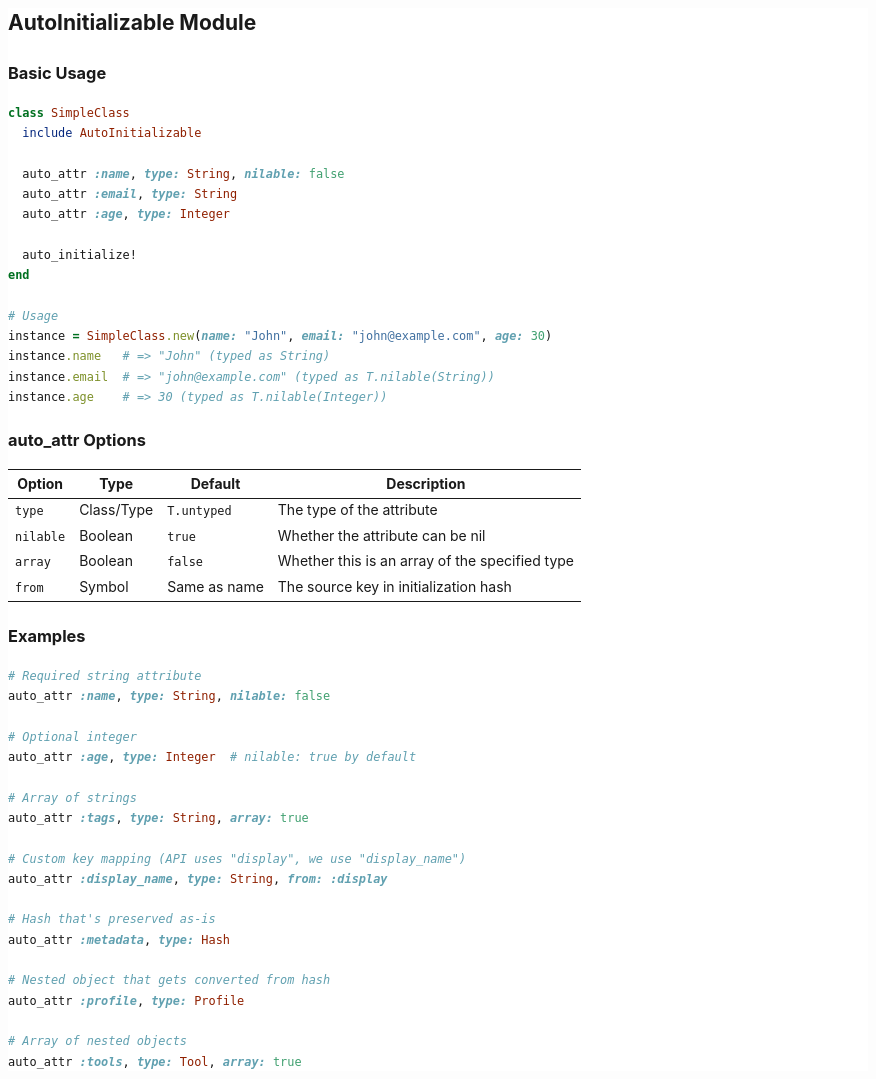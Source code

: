 ## AutoInitializable Module

### Basic Usage

```ruby
class SimpleClass
  include AutoInitializable

  auto_attr :name, type: String, nilable: false
  auto_attr :email, type: String
  auto_attr :age, type: Integer

  auto_initialize!
end

# Usage
instance = SimpleClass.new(name: "John", email: "john@example.com", age: 30)
instance.name   # => "John" (typed as String)
instance.email  # => "john@example.com" (typed as T.nilable(String))
instance.age    # => 30 (typed as T.nilable(Integer))
```

### auto_attr Options

| Option | Type | Default | Description |
|--------|------|---------|-------------|
| `type` | Class/Type | `T.untyped` | The type of the attribute |
| `nilable` | Boolean | `true` | Whether the attribute can be nil |
| `array` | Boolean | `false` | Whether this is an array of the specified type |
| `from` | Symbol | Same as name | The source key in initialization hash |

### Examples

```ruby
# Required string attribute
auto_attr :name, type: String, nilable: false

# Optional integer
auto_attr :age, type: Integer  # nilable: true by default

# Array of strings
auto_attr :tags, type: String, array: true

# Custom key mapping (API uses "display", we use "display_name")
auto_attr :display_name, type: String, from: :display

# Hash that's preserved as-is
auto_attr :metadata, type: Hash

# Nested object that gets converted from hash
auto_attr :profile, type: Profile

# Array of nested objects
auto_attr :tools, type: Tool, array: true
```
